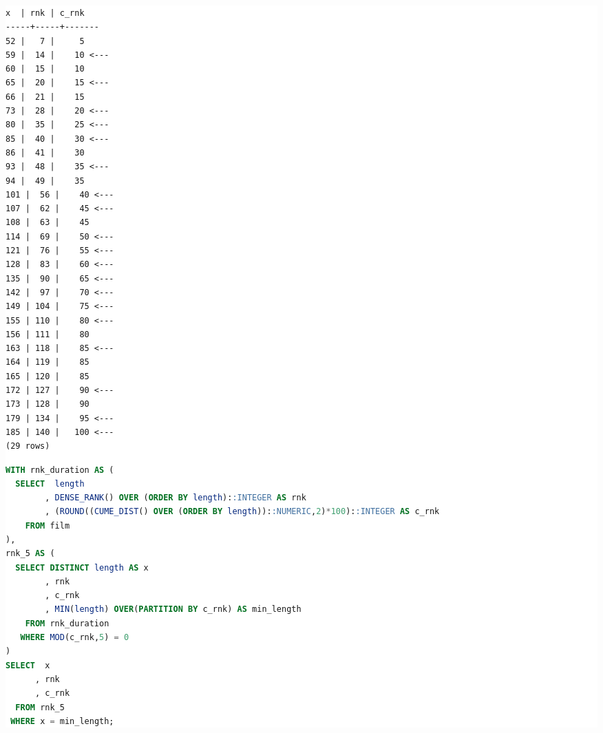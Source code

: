 ```console
x  | rnk | c_rnk
-----+-----+-------
52 |   7 |     5
59 |  14 |    10 <---
60 |  15 |    10
65 |  20 |    15 <---
66 |  21 |    15
73 |  28 |    20 <---
80 |  35 |    25 <---
85 |  40 |    30 <---
86 |  41 |    30
93 |  48 |    35 <---
94 |  49 |    35
101 |  56 |    40 <---
107 |  62 |    45 <---
108 |  63 |    45
114 |  69 |    50 <---
121 |  76 |    55 <---
128 |  83 |    60 <---
135 |  90 |    65 <---
142 |  97 |    70 <---
149 | 104 |    75 <---
155 | 110 |    80 <---
156 | 111 |    80
163 | 118 |    85 <---
164 | 119 |    85
165 | 120 |    85
172 | 127 |    90 <---
173 | 128 |    90
179 | 134 |    95 <---
185 | 140 |   100 <---
(29 rows)
```

```SQL
WITH rnk_duration AS (
  SELECT  length
        , DENSE_RANK() OVER (ORDER BY length)::INTEGER AS rnk
        , (ROUND((CUME_DIST() OVER (ORDER BY length))::NUMERIC,2)*100)::INTEGER AS c_rnk
    FROM film
),
rnk_5 AS (
  SELECT DISTINCT length AS x
        , rnk
        , c_rnk
        , MIN(length) OVER(PARTITION BY c_rnk) AS min_length
    FROM rnk_duration
   WHERE MOD(c_rnk,5) = 0
)
SELECT  x
      , rnk
      , c_rnk
  FROM rnk_5
 WHERE x = min_length;
```
